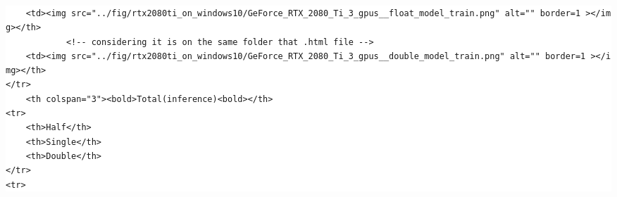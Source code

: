         <td><img src="../fig/rtx2080ti_on_windows10/GeForce_RTX_2080_Ti_3_gpus__float_model_train.png" alt="" border=1 ></img></th>
                <!-- considering it is on the same folder that .html file -->
        <td><img src="../fig/rtx2080ti_on_windows10/GeForce_RTX_2080_Ti_3_gpus__double_model_train.png" alt="" border=1 ></img></th>
    </tr>
        <th colspan="3"><bold>Total(inference)<bold></th> 
    <tr>
        <th>Half</th>
        <th>Single</th>
        <th>Double</th>
    </tr>
    <tr>